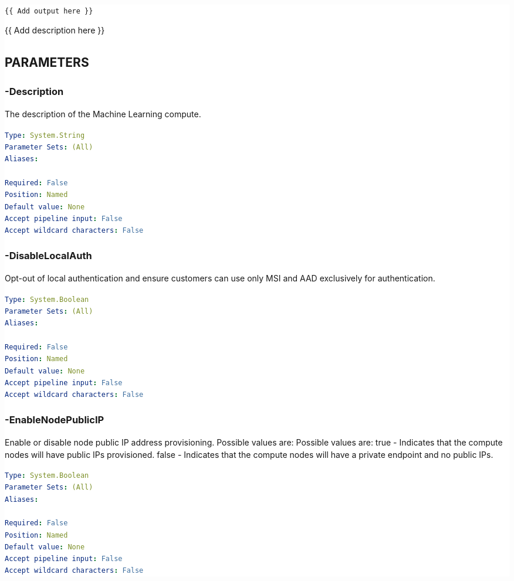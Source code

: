 ```output
{{ Add output here }}
```

{{ Add description here }}

## PARAMETERS

### -Description
The description of the Machine Learning compute.

```yaml
Type: System.String
Parameter Sets: (All)
Aliases:

Required: False
Position: Named
Default value: None
Accept pipeline input: False
Accept wildcard characters: False
```

### -DisableLocalAuth
Opt-out of local authentication and ensure customers can use only MSI and AAD exclusively for authentication.

```yaml
Type: System.Boolean
Parameter Sets: (All)
Aliases:

Required: False
Position: Named
Default value: None
Accept pipeline input: False
Accept wildcard characters: False
```

### -EnableNodePublicIP
Enable or disable node public IP address provisioning.
Possible values are: Possible values are: true - Indicates that the compute nodes will have public IPs provisioned.
false - Indicates that the compute nodes will have a private endpoint and no public IPs.

```yaml
Type: System.Boolean
Parameter Sets: (All)
Aliases:

Required: False
Position: Named
Default value: None
Accept pipeline input: False
Accept wildcard characters: False
```
